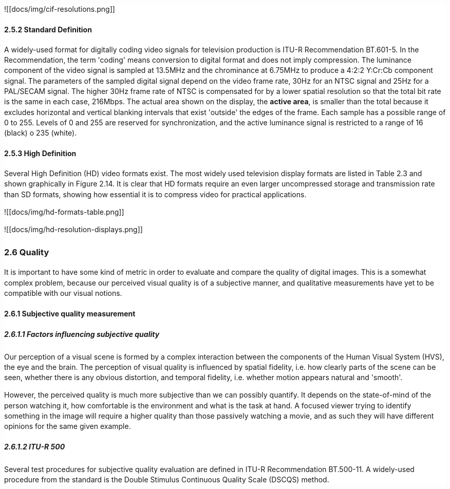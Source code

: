 ![[docs/img/cif-resolutions.png]]

#### 2.5.2 Standard Definition

A widely-used format for digitally coding video signals for television production is ITU-R Recommendation BT.601-5. In the Recommendation, the term 'coding' means conversion to digital format and does not imply compression. The luminance component of the video signal is sampled at 13.5MHz and the chrominance at 6.75MHz to produce a 4:2:2 Y:Cr:Cb component signal. The parameters of the sampled digital signal depend on the video frame rate, 30Hz for an NTSC signal and 25Hz for a PAL/SECAM signal. The higher 30Hz frame rate of NTSC is compensated for by a lower spatial resolution so that the total bit rate is the same in each case, 216Mbps. The actual area shown on the display, the **active area**, is smaller than the total because it excludes horizontal and vertical blanking intervals that exist 'outside' the edges of the frame. Each sample has a possible range of 0 to 255. Levels of 0 and 255 are reserved for synchronization, and the active luminance signal is restricted to a range of 16 (black) o 235 (white).

#### 2.5.3 High Definition

Several High Definition (HD) video formats exist. The most widely used television display formats are listed in Table 2.3 and shown graphically in Figure 2.14. It is clear that HD formats require an even larger uncompressed storage and transmission rate than SD formats, showing how essential it is to compress video for practical applications.

![[docs/img/hd-formats-table.png]]

![[docs/img/hd-resolution-displays.png]]

### 2.6 Quality

It is important to have some kind of metric in order to evaluate and compare the quality of digital images. This is a somewhat complex problem, because our perceived visual quality is of a subjective manner, and qualitative measurements have yet to be compatible with our visual notions.

#### 2.6.1 Subjective quality measurement

##### 2.6.1.1 Factors influencing subjective quality

Our perception of a visual scene is formed by a complex interaction between the components of the Human Visual System (HVS), the eye and the brain. The perception of visual quality is influenced by spatial fidelity, i.e. how clearly parts of the scene can be seen, whether there is any obvious distortion, and temporal fidelity, i.e. whether motion appears natural and 'smooth'.

However, the perceived quality is much more subjective than we can possibly quantify. It depends on the state-of-mind of the person watching it, how comfortable is the environment and what is the task at hand. A focused viewer trying to identify something in the image will require a higher quality than those passively watching a movie, and as such they will have different opinions for the same given example.

##### 2.6.1.2 ITU-R 500

Several test procedures for subjective quality evaluation are defined in ITU-R Recommendation BT.500-11. A widely-used procedure from the standard is the Double Stimulus Continuous Quality Scale (DSCQS) method.
